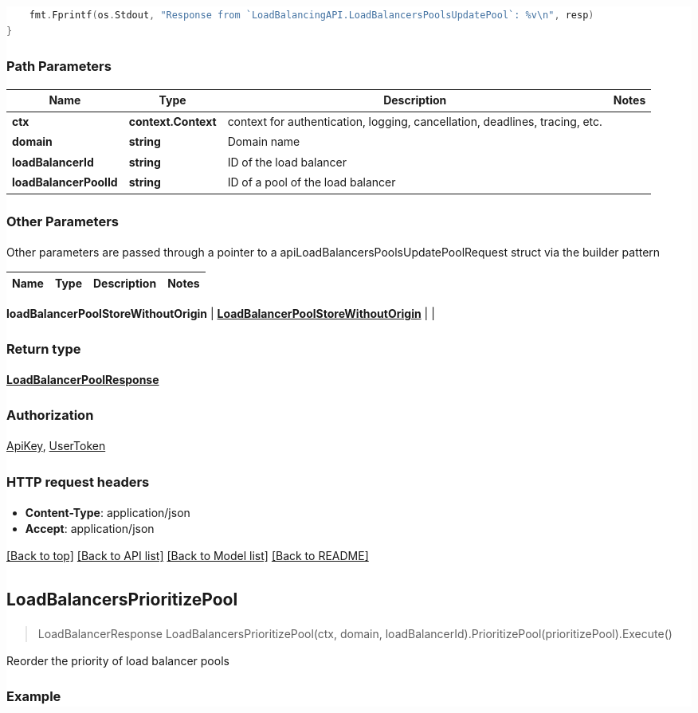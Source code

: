 ```go
	fmt.Fprintf(os.Stdout, "Response from `LoadBalancingAPI.LoadBalancersPoolsUpdatePool`: %v\n", resp)
}
```

### Path Parameters


Name | Type | Description  | Notes
------------- | ------------- | ------------- | -------------
**ctx** | **context.Context** | context for authentication, logging, cancellation, deadlines, tracing, etc.
**domain** | **string** | Domain name | 
**loadBalancerId** | **string** | ID of the load balancer | 
**loadBalancerPoolId** | **string** | ID of a pool of the load balancer | 

### Other Parameters

Other parameters are passed through a pointer to a apiLoadBalancersPoolsUpdatePoolRequest struct via the builder pattern


Name | Type | Description  | Notes
------------- | ------------- | ------------- | -------------



 **loadBalancerPoolStoreWithoutOrigin** | [**LoadBalancerPoolStoreWithoutOrigin**](LoadBalancerPoolStoreWithoutOrigin.md) |  | 

### Return type

[**LoadBalancerPoolResponse**](LoadBalancerPoolResponse.md)

### Authorization

[ApiKey](../README.md#ApiKey), [UserToken](../README.md#UserToken)

### HTTP request headers

- **Content-Type**: application/json
- **Accept**: application/json

[[Back to top]](#) [[Back to API list]](../README.md#documentation-for-api-endpoints)
[[Back to Model list]](../README.md#documentation-for-models)
[[Back to README]](../README.md)


## LoadBalancersPrioritizePool

> LoadBalancerResponse LoadBalancersPrioritizePool(ctx, domain, loadBalancerId).PrioritizePool(prioritizePool).Execute()

Reorder the priority of load balancer pools

### Example
